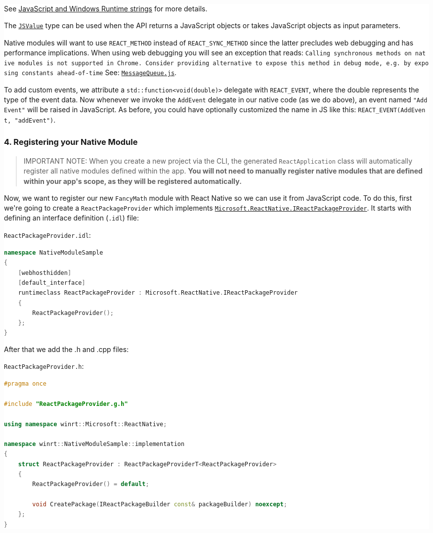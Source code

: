 See [JavaScript and Windows Runtime strings](#javascript-and-windows-runtime-strings) for more details.

The [`JSValue`](native-modules-jsvalue.md) type can be used when the API returns a JavaScript objects or takes JavaScript objects as input parameters.

Native modules will want to use `REACT_METHOD` instead of `REACT_SYNC_METHOD` since the latter precludes web debugging and has performance implications. When using web debugging you will see an exception that reads:
`Calling synchronous methods on native modules is not supported in Chrome. Consider providing alternative to expose this method in debug mode, e.g. by exposing constants ahead-of-time`
See: [`MessageQueue.js`](https://github.com/facebook/react-native/blob/e27d656ef370958c864b052123ec05579ac9fc01/Libraries/BatchedBridge/MessageQueue.js#L175).

To add custom events, we attribute a `std::function<void(double)>` delegate with `REACT_EVENT`, where the double represents the type of the event data. Now whenever we invoke the `AddEvent` delegate in our native code (as we do above), an event named `"AddEvent"` will be raised in JavaScript. As before, you could have optionally customized the name in JS like this: `REACT_EVENT(AddEvent, "addEvent")`.

### 4. Registering your Native Module

> IMPORTANT NOTE: When you create a new project via the CLI, the generated `ReactApplication` class will automatically register all native modules defined within the app. **You will not need to manually register native modules that are defined within your app's scope, as they will be registered automatically.**

Now, we want to register our new `FancyMath` module with React Native so we can use it from JavaScript code. To do this, first we're going to create a `ReactPackageProvider` which implements [`Microsoft.ReactNative.IReactPackageProvider`](https://github.com/microsoft/react-native-windows/blob/main/vnext/Microsoft.ReactNative/IReactPackageProvider.idl). It starts with defining an interface definition (`.idl`) file:

`ReactPackageProvider.idl`:

```c++
namespace NativeModuleSample
{
    [webhosthidden]
    [default_interface]
    runtimeclass ReactPackageProvider : Microsoft.ReactNative.IReactPackageProvider
    {
        ReactPackageProvider();
    };
}
```

After that we add the .h and .cpp files:

`ReactPackageProvider.h`:

```cpp
#pragma once

#include "ReactPackageProvider.g.h"

using namespace winrt::Microsoft::ReactNative;

namespace winrt::NativeModuleSample::implementation
{
    struct ReactPackageProvider : ReactPackageProviderT<ReactPackageProvider>
    {
        ReactPackageProvider() = default;

        void CreatePackage(IReactPackageBuilder const& packageBuilder) noexcept;
    };
}

```